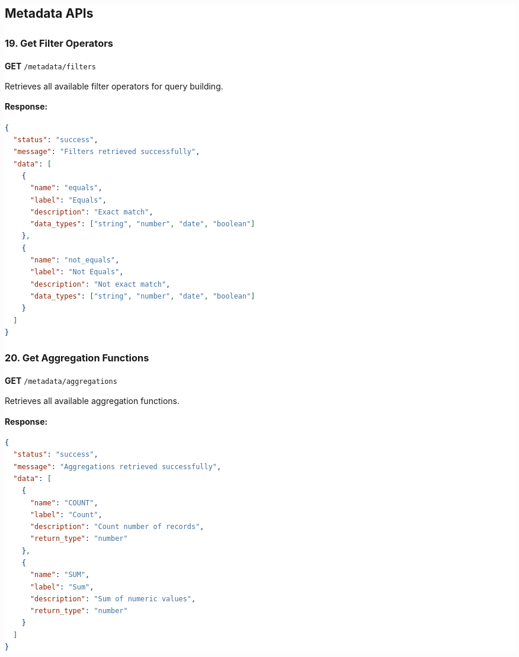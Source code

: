 
## Metadata APIs

### 19. Get Filter Operators
**GET** `/metadata/filters`

Retrieves all available filter operators for query building.

**Response:**
```json
{
  "status": "success",
  "message": "Filters retrieved successfully",
  "data": [
    {
      "name": "equals",
      "label": "Equals",
      "description": "Exact match",
      "data_types": ["string", "number", "date", "boolean"]
    },
    {
      "name": "not_equals",
      "label": "Not Equals",
      "description": "Not exact match",
      "data_types": ["string", "number", "date", "boolean"]
    }
  ]
}
```

### 20. Get Aggregation Functions
**GET** `/metadata/aggregations`

Retrieves all available aggregation functions.

**Response:**
```json
{
  "status": "success",
  "message": "Aggregations retrieved successfully",
  "data": [
    {
      "name": "COUNT",
      "label": "Count",
      "description": "Count number of records",
      "return_type": "number"
    },
    {
      "name": "SUM",
      "label": "Sum",
      "description": "Sum of numeric values",
      "return_type": "number"
    }
  ]
}
```
